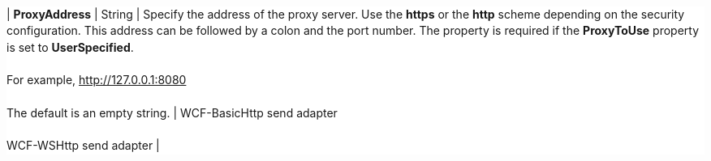 |         <strong>ProxyAddress</strong>          | String  |                                                                                                                                                                                                                                                                                                                                                                                                                                                                                                                                                                                                                                                                                                                                                                                                                                                                                                                                                                                                                                                                                                                                                                                                                                                                                                                                  Specify the address of the proxy server. Use the <strong>https</strong> or the <strong>http</strong> scheme depending on the security configuration. This address can be followed by a colon and the port number. The property is required if the <strong>ProxyToUse</strong> property is set to <strong>UserSpecified</strong>.<br /><br /> For example, http://127.0.0.1:8080<br /><br /> The default is an empty string.                                                                                                                                                                                                                                                                                                                                                                                                                                                                                                                                                                                                                                                                                                                                                                                                                                                                                                                                                                                                                                                                                                                                                                                                                                                                                                                                   |                                                  WCF-BasicHttp send adapter<br /><br /> WCF-WSHttp send adapter                                                  |